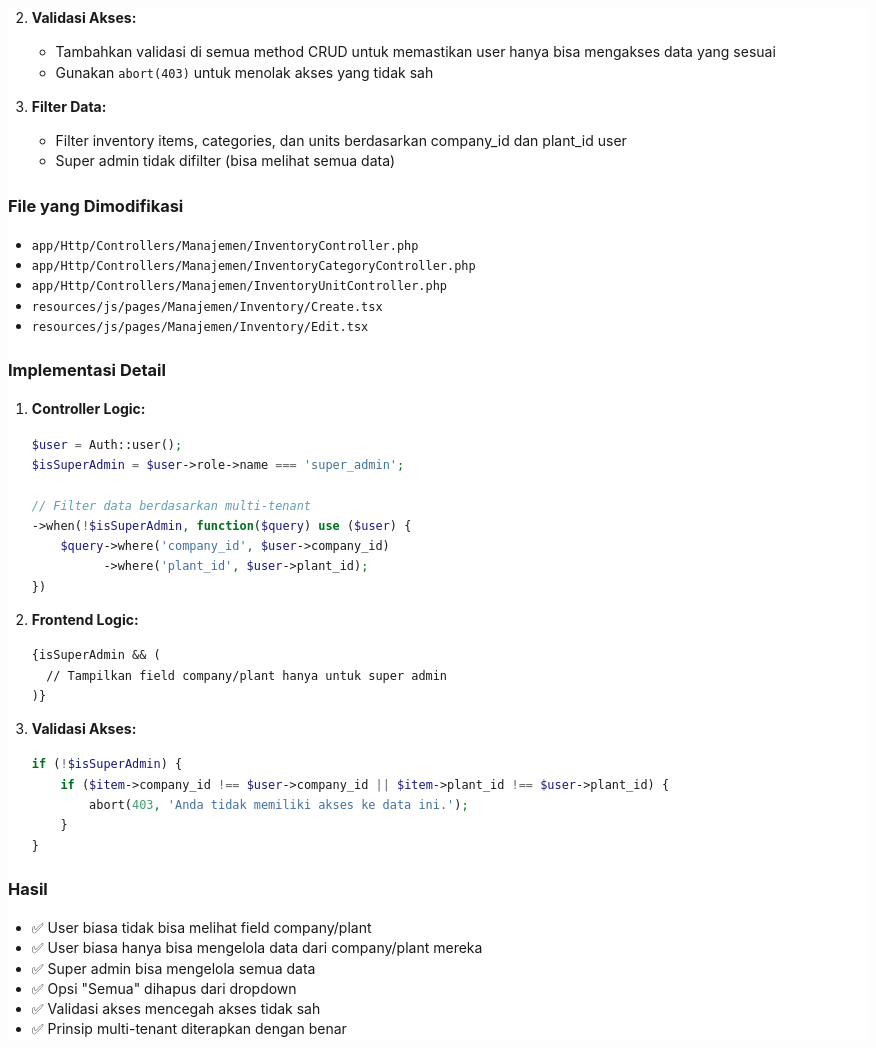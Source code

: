 2. **Validasi Akses:**
   - Tambahkan validasi di semua method CRUD untuk memastikan user hanya bisa mengakses data yang sesuai
   - Gunakan `abort(403)` untuk menolak akses yang tidak sah

3. **Filter Data:**
   - Filter inventory items, categories, dan units berdasarkan company_id dan plant_id user
   - Super admin tidak difilter (bisa melihat semua data)

### File yang Dimodifikasi
- `app/Http/Controllers/Manajemen/InventoryController.php`
- `app/Http/Controllers/Manajemen/InventoryCategoryController.php`
- `app/Http/Controllers/Manajemen/InventoryUnitController.php`
- `resources/js/pages/Manajemen/Inventory/Create.tsx`
- `resources/js/pages/Manajemen/Inventory/Edit.tsx`

### Implementasi Detail
1. **Controller Logic:**
   ```php
   $user = Auth::user();
   $isSuperAdmin = $user->role->name === 'super_admin';
   
   // Filter data berdasarkan multi-tenant
   ->when(!$isSuperAdmin, function($query) use ($user) {
       $query->where('company_id', $user->company_id)
             ->where('plant_id', $user->plant_id);
   })
   ```

2. **Frontend Logic:**
   ```tsx
   {isSuperAdmin && (
     // Tampilkan field company/plant hanya untuk super admin
   )}
   ```

3. **Validasi Akses:**
   ```php
   if (!$isSuperAdmin) {
       if ($item->company_id !== $user->company_id || $item->plant_id !== $user->plant_id) {
           abort(403, 'Anda tidak memiliki akses ke data ini.');
       }
   }
   ```

### Hasil
- ✅ User biasa tidak bisa melihat field company/plant
- ✅ User biasa hanya bisa mengelola data dari company/plant mereka
- ✅ Super admin bisa mengelola semua data
- ✅ Opsi "Semua" dihapus dari dropdown
- ✅ Validasi akses mencegah akses tidak sah
- ✅ Prinsip multi-tenant diterapkan dengan benar
